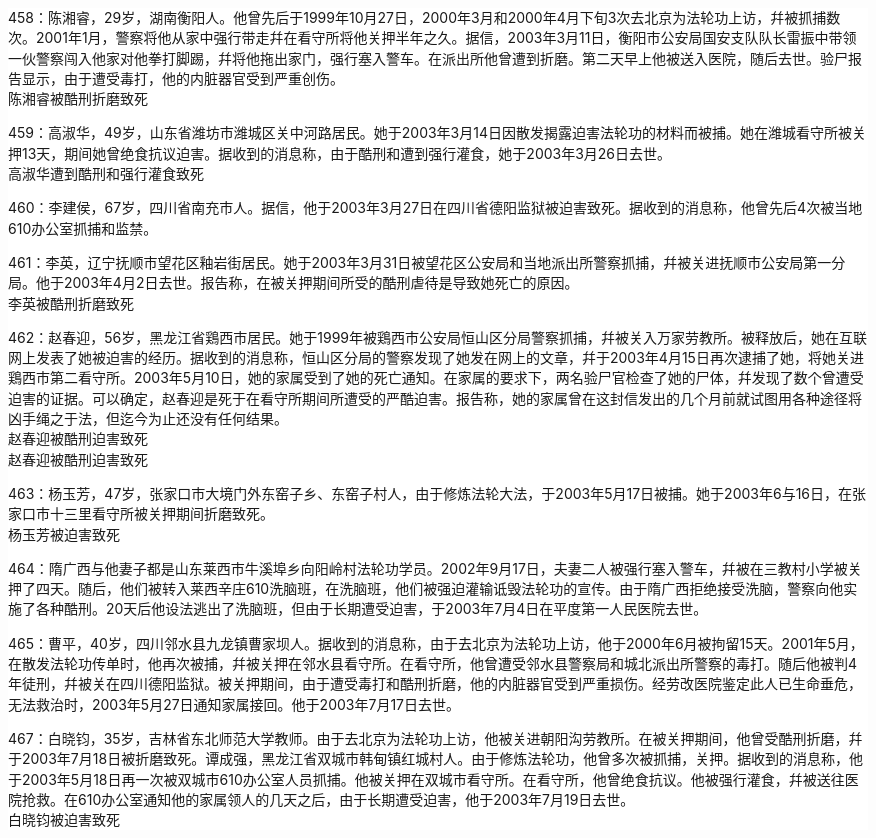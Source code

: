   458：陈湘睿，29岁，湖南衡阳人。他曾先后于1999年10月27日，2000年3月和2000年4月下旬3次去北京为法轮功上访，幷被抓捕数次。2001年1月，警察将他从家中强行带走幷在看守所将他关押半年之久。据信，2003年3月11日，衡阳市公安局国安支队队长雷振中带领一伙警察闯入他家对他拳打脚踢，幷将他拖出家门，强行塞入警车。在派出所他曾遭到折磨。第二天早上他被送入医院，随后去世。验尸报告显示，由于遭受毒打，他的内脏器官受到严重创伤。
  <br/>
  <ok href="http://minghui.org/mh/article_images/2003-9-8-chenxiangrui.jpg">
   陈湘睿被酷刑折磨致死
  </ok>
 </p>
 <p>
  459：高淑华，49岁，山东省潍坊市潍城区关中河路居民。她于2003年3月14日因散发揭露迫害法轮功的材料而被捕。她在潍城看守所被关押13天，期间她曾绝食抗议迫害。据收到的消息称，由于酷刑和遭到强行灌食，她于2003年3月26日去世。
  <br/>
  <ok href="http://minghui.ca/mh/article_images/2003-4-5-gaoshuhua-1.jpg">
   高淑华遭到酷刑和强行灌食致死
  </ok>
 </p>
 <p>
  460：李建侯，67岁，四川省南充市人。据信，他于2003年3月27日在四川省德阳监狱被迫害致死。据收到的消息称，他曾先后4次被当地610办公室抓捕和监禁。
 </p>
 <p>
  461：李英，辽宁抚顺市望花区釉岩街居民。她于2003年3月31日被望花区公安局和当地派出所警察抓捕，幷被关进抚顺市公安局第一分局。他于2003年4月2日去世。报告称，在被关押期间所受的酷刑虐待是导致她死亡的原因。
  <br/>
  <ok href="http://minghui.ca/mh/article_images/2003-4-9-li_ying.jpg">
   李英被酷刑折磨致死
  </ok>
 </p>
 <p>
  462：赵春迎，56岁，黑龙江省鶏西市居民。她于1999年被鶏西市公安局恒山区分局警察抓捕，幷被关入万家劳教所。被释放后，她在互联网上发表了她被迫害的经历。据收到的消息称，恒山区分局的警察发现了她发在网上的文章，幷于2003年4月15日再次逮捕了她，将她关进鶏西市第二看守所。2003年5月10日，她的家属受到了她的死亡通知。在家属的要求下，两名验尸官检查了她的尸体，幷发现了数个曾遭受迫害的证据。可以确定，赵春迎是死于在看守所期间所遭受的严酷迫害。报告称，她的家属曾在这封信发出的几个月前就试图用各种途径将凶手绳之于法，但迄今为止还没有任何结果。
  <br/>
  <ok href="http://minghui.ca/mh/article_images/2003-9-18-zyc.jpg">
   赵春迎被酷刑迫害致死
  </ok>
  <br/>
  <ok href="http://big5.minghui.org/mh/article_images/2003-9-18-zyc_4.jpg">
   赵春迎被酷刑迫害致死
  </ok>
 </p>
 <p>
  463：杨玉芳，47岁，张家口市大境门外东窑子乡、东窑子村人，由于修炼法轮大法，于2003年5月17日被捕。她于2003年6与16日，在张家口市十三里看守所被关押期间折磨致死。
  <br/>
  <ok href="http://minghui.ca/mh/article_images/2003-6-27-yangyufang.jpg">
   杨玉芳被迫害致死
  </ok>
 </p>
 <p>
  464：隋广西与他妻子都是山东莱西市牛溪埠乡向阳岭村法轮功学员。2002年9月17日，夫妻二人被强行塞入警车，幷被在三教村小学被关押了四天。随后，他们被转入莱西辛庄610洗脑班，在洗脑班，他们被强迫灌输诋毁法轮功的宣传。由于隋广西拒绝接受洗脑，警察向他实施了各种酷刑。20天后他设法逃出了洗脑班，但由于长期遭受迫害，于2003年7月4日在平度第一人民医院去世。
 </p>
 <p>
  465：曹平，40岁，四川邻水县九龙镇曹家坝人。据收到的消息称，由于去北京为法轮功上访，他于2000年6月被拘留15天。2001年5月，在散发法轮功传单时，他再次被捕，幷被关押在邻水县看守所。在看守所，他曾遭受邻水县警察局和城北派出所警察的毒打。随后他被判4年徒刑，幷被关在四川德阳监狱。被关押期间，由于遭受毒打和酷刑折磨，他的内脏器官受到严重损伤。经劳改医院鉴定此人已生命垂危，无法救治时，2003年5月27日通知家属接回。他于2003年7月17日去世。
 </p>
 <p>
  467：白晓钧，35岁，吉林省东北师范大学教师。由于去北京为法轮功上访，他被关进朝阳沟劳教所。在被关押期间，他曾受酷刑折磨，幷于2003年7月18日被折磨致死。谭成强，黑龙江省双城市韩甸镇红城村人。由于修炼法轮功，他曾多次被抓捕，关押。据收到的消息称，他于2003年5月18日再一次被双城市610办公室人员抓捕。他被关押在双城市看守所。在看守所，他曾绝食抗议。他被强行灌食，幷被送往医院抢救。在610办公室通知他的家属领人的几天之后，由于长期遭受迫害，他于2003年7月19日去世。
  <br/>
  <ok href="http://minghui.ca/mh/article_images/2003-9-12-baixiaojun.jpg">
   白晓钧被迫害致死
  </ok>